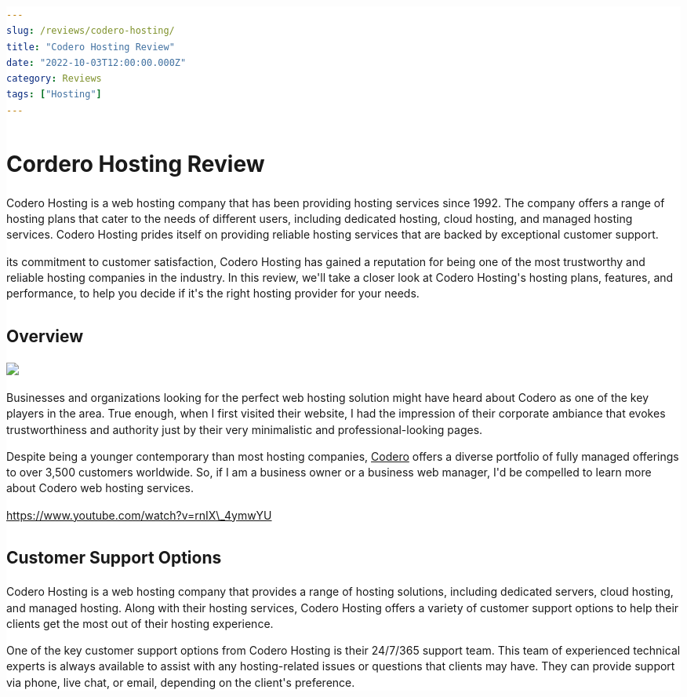 ```yaml
---
slug: /reviews/codero-hosting/
title: "Codero Hosting Review"
date: "2022-10-03T12:00:00.000Z"
category: Reviews
tags: ["Hosting"]
---
```


# Cordero Hosting Review

Codero Hosting is a web hosting company that has been providing hosting services since 1992. The company offers a range of hosting plans that cater to the needs of different users, including dedicated hosting, cloud hosting, and managed hosting services. Codero Hosting prides itself on providing reliable hosting services that are backed by exceptional customer support.

its commitment to customer satisfaction, Codero Hosting has gained a reputation for being one of the most trustworthy and reliable hosting companies in the industry. In this review, we'll take a closer look at Codero Hosting's hosting plans, features, and performance, to help you decide if it's the right hosting provider for your needs.

## Overview

![](https://lh4.googleusercontent.com/K8lGZiaIcklgvC1z0isDPX9lVeBP_J8U6DbpnNaReT9dxhKSJJUlpYdZSNL5IZOPBxx_8Wn0fX1Be0o_yaxT2WhhUaFswLhMFoB5Frb642355WhB-ICpO-XGuSDRVe8eM-eDJsmOYe_cR6wTEL-_Aek)

Businesses and organizations looking for the perfect web hosting solution might have heard about Codero as one of the key players in the area. True enough, when I first visited their website, I had the impression of their corporate ambiance that evokes trustworthiness and authority just by their very minimalistic and professional-looking pages. 

Despite being a younger contemporary than most hosting companies, [Codero](https://serp.ly/codero-hosting) offers a diverse portfolio of fully managed offerings to over 3,500 customers worldwide. So, if I am a business owner or a business web manager, I'd be compelled to learn more about Codero web hosting services. 

<iframe src="https://www.google.com/maps/embed?pb=!1m18!1m12!1m3!1d3102.539137571358!2d-94.65222299999999!3d38.957355699999994!2m3!1f0!2f0!3f0!3m2!1i1024!2i768!4f13.1!3m3!1m2!1s0x87c0ebdd85140a85%3A0xf0220fa31f1cf97d!2s5750%20W%2095th%20St%2C%20Overland%20Park%2C%20KS%2066207%2C%20USA!5e0!3m2!1sen!2sph!4v1681172480801!5m2!1sen!2sph" width="600" height="450" style="border:0;" allowfullscreen loading="lazy" referrerpolicy="no-referrer-when-downgrade"></iframe>

https://www.youtube.com/watch?v=rnIX\_4ymwYU

## Customer Support Options

Codero Hosting is a web hosting company that provides a range of hosting solutions, including dedicated servers, cloud hosting, and managed hosting. Along with their hosting services, Codero Hosting offers a variety of customer support options to help their clients get the most out of their hosting experience.

One of the key customer support options from Codero Hosting is their 24/7/365 support team. This team of experienced technical experts is always available to assist with any hosting-related issues or questions that clients may have. They can provide support via phone, live chat, or email, depending on the client's preference.
